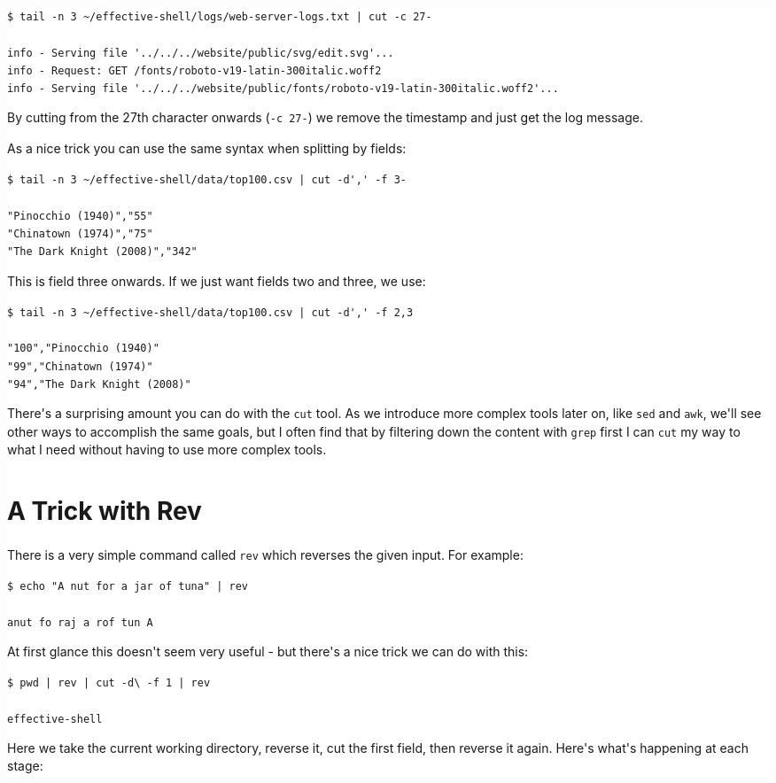 
```
$ tail -n 3 ~/effective-shell/logs/web-server-logs.txt | cut -c 27-

info - Serving file '../../../website/public/svg/edit.svg'...
info - Request: GET /fonts/roboto-v19-latin-300italic.woff2
info - Serving file '../../../website/public/fonts/roboto-v19-latin-300italic.woff2'...
```

By cutting from the 27th character onwards (`-c 27-`) we remove the timestamp and just get the log message.

As a nice trick you can use the same syntax when splitting by fields:

```
$ tail -n 3 ~/effective-shell/data/top100.csv | cut -d',' -f 3-

"Pinocchio (1940)","55"
"Chinatown (1974)","75"
"The Dark Knight (2008)","342"
```

This is field three onwards. If we just want fields two and three, we use:

```
$ tail -n 3 ~/effective-shell/data/top100.csv | cut -d',' -f 2,3

"100","Pinocchio (1940)"
"99","Chinatown (1974)"
"94","The Dark Knight (2008)"
```

There's a surprising amount you can do with the `cut` tool. As we introduce more complex tools later on, like `sed` and `awk`, we'll see other ways to accomplish the same goals, but I often find that by filtering down the content with `grep` first I can `cut` my way to what I need without having to use more complex tools.

# A Trick with Rev

There is a very simple command called `rev` which reverses the given input. For example:

```
$ echo "A nut for a jar of tuna" | rev

anut fo raj a rof tun A
```

At first glance this doesn't seem very useful - but there's a nice trick we can do with this:

```
$ pwd | rev | cut -d\ -f 1 | rev

effective-shell
```

Here we take the current working directory, reverse it, cut the first field, then reverse it again. Here's what's happening at each stage:
